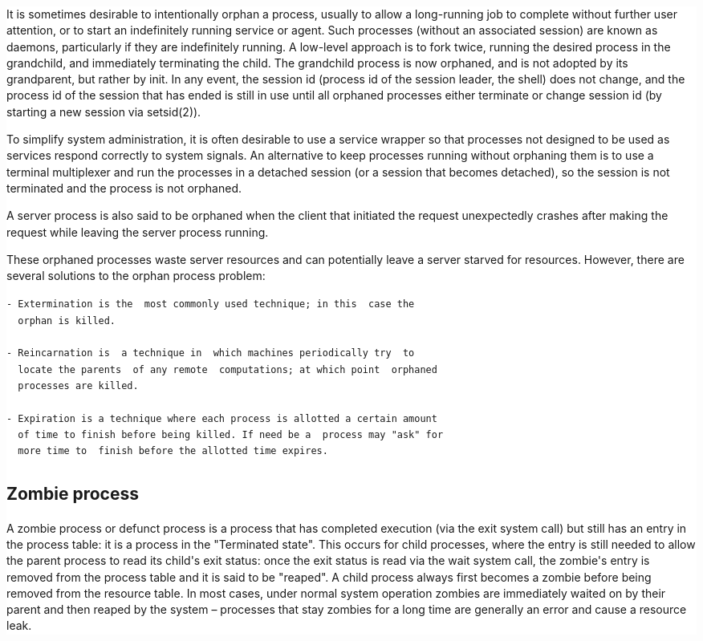 It is sometimes desirable to intentionally  orphan a process, usually to allow a
long-running job  to complete  without further  user attention,  or to  start an
indefinitely running service or agent.
Such  processes   (without  an  associated   session)  are  known   as  daemons,
particularly if they are indefinitely running.
A  low-level approach  is to  fork  twice, running  the desired  process in  the
grandchild, and immediately terminating the child.
The grandchild process  is now orphaned, and is not  adopted by its grandparent,
but rather by init.
In any event, the session id (process  id of the session leader, the shell) does
not change,  and the process id  of the session that  has ended is still  in use
until all orphaned processes either terminate  or change session id (by starting
a new session via setsid(2)).

To  simplify system  administration,  it is  often desirable  to  use a  service
wrapper so that processes not designed  to be used as services respond correctly
to system signals.
An alternative  to keep  processes running  without orphaning them  is to  use a
terminal multiplexer and  run the processes in a detached  session (or a session
that becomes detached), so the session is  not terminated and the process is not
orphaned.

A server process is also said to  be orphaned when the client that initiated the
request unexpectedly crashes  after making the request while  leaving the server
process running.

These  orphaned processes  waste server  resources and  can potentially  leave a
server starved for resources.
However, there are several solutions to the orphan process problem:

    - Extermination is the  most commonly used technique; in this  case the
      orphan is killed.

    - Reincarnation is  a technique in  which machines periodically try  to
      locate the parents  of any remote  computations; at which point  orphaned
      processes are killed.

    - Expiration is a technique where each process is allotted a certain amount
      of time to finish before being killed. If need be a  process may "ask" for
      more time to  finish before the allotted time expires.

## Zombie process

A zombie  process or defunct process  is a process that  has completed execution
(via the exit system call) but still has  an entry in the process table: it is a
process in the "Terminated state".
This occurs for  child processes, where the  entry is still needed  to allow the
parent process to read its child's exit status: once the exit status is read via
the wait system call,  the zombie's entry is removed from  the process table and
it is said to be "reaped".
A child  process always  first becomes  a zombie before  being removed  from the
resource table.
In most cases,  under normal system operation zombies are  immediately waited on
by their parent and then reaped by  the system – processes that stay zombies for
a long time are generally an error and cause a resource leak.
